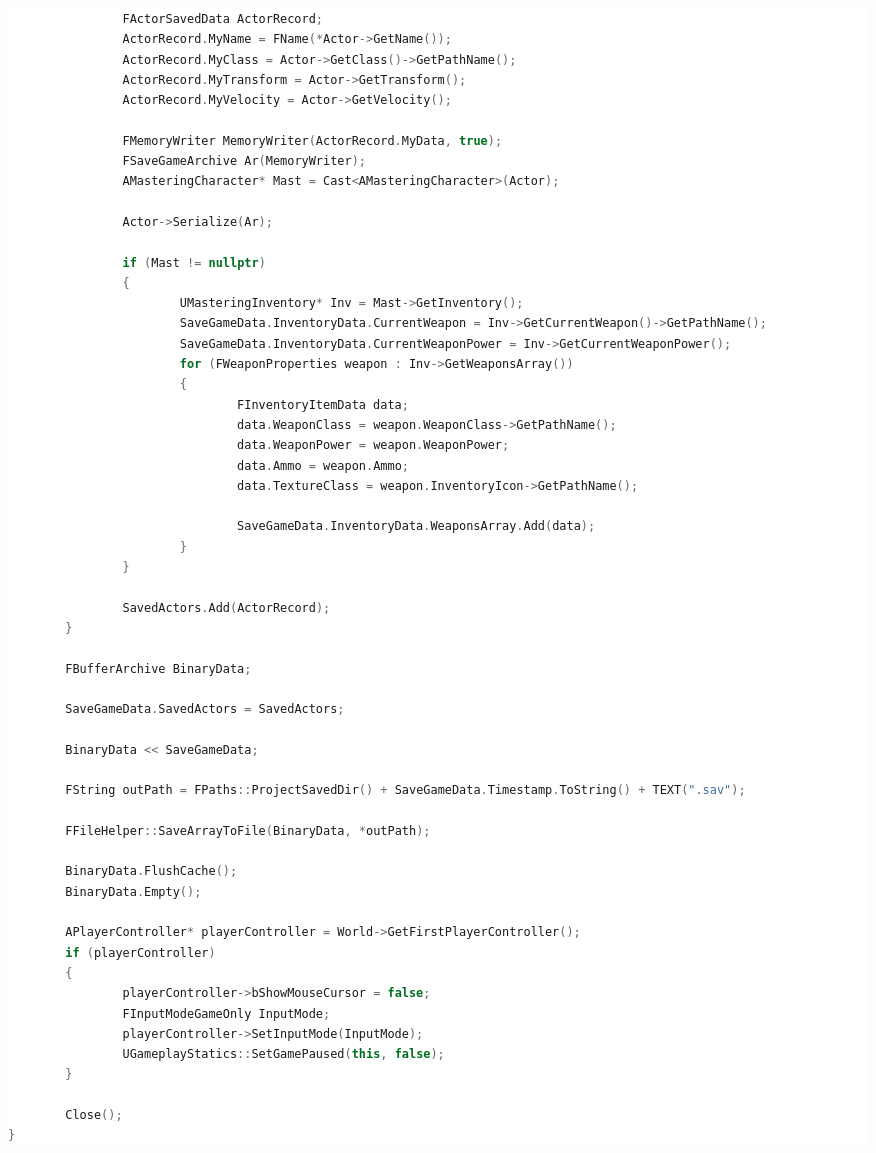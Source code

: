 ```cpp
                FActorSavedData ActorRecord;
                ActorRecord.MyName = FName(*Actor->GetName());
                ActorRecord.MyClass = Actor->GetClass()->GetPathName();
                ActorRecord.MyTransform = Actor->GetTransform();
                ActorRecord.MyVelocity = Actor->GetVelocity();

                FMemoryWriter MemoryWriter(ActorRecord.MyData, true);
                FSaveGameArchive Ar(MemoryWriter);
                AMasteringCharacter* Mast = Cast<AMasteringCharacter>(Actor);

                Actor->Serialize(Ar);

                if (Mast != nullptr)
                {
                        UMasteringInventory* Inv = Mast->GetInventory();
                        SaveGameData.InventoryData.CurrentWeapon = Inv->GetCurrentWeapon()->GetPathName();
                        SaveGameData.InventoryData.CurrentWeaponPower = Inv->GetCurrentWeaponPower();
                        for (FWeaponProperties weapon : Inv->GetWeaponsArray())
                        {
                                FInventoryItemData data;
                                data.WeaponClass = weapon.WeaponClass->GetPathName();
                                data.WeaponPower = weapon.WeaponPower;
                                data.Ammo = weapon.Ammo;
                                data.TextureClass = weapon.InventoryIcon->GetPathName();

                                SaveGameData.InventoryData.WeaponsArray.Add(data);
                        }
                }

                SavedActors.Add(ActorRecord);
        }

        FBufferArchive BinaryData;

        SaveGameData.SavedActors = SavedActors;

        BinaryData << SaveGameData;

        FString outPath = FPaths::ProjectSavedDir() + SaveGameData.Timestamp.ToString() + TEXT(".sav");

        FFileHelper::SaveArrayToFile(BinaryData, *outPath);

        BinaryData.FlushCache();
        BinaryData.Empty();

        APlayerController* playerController = World->GetFirstPlayerController();
        if (playerController)
        {
                playerController->bShowMouseCursor = false;
                FInputModeGameOnly InputMode;
                playerController->SetInputMode(InputMode);
                UGameplayStatics::SetGamePaused(this, false);
        }

        Close();
}
```
